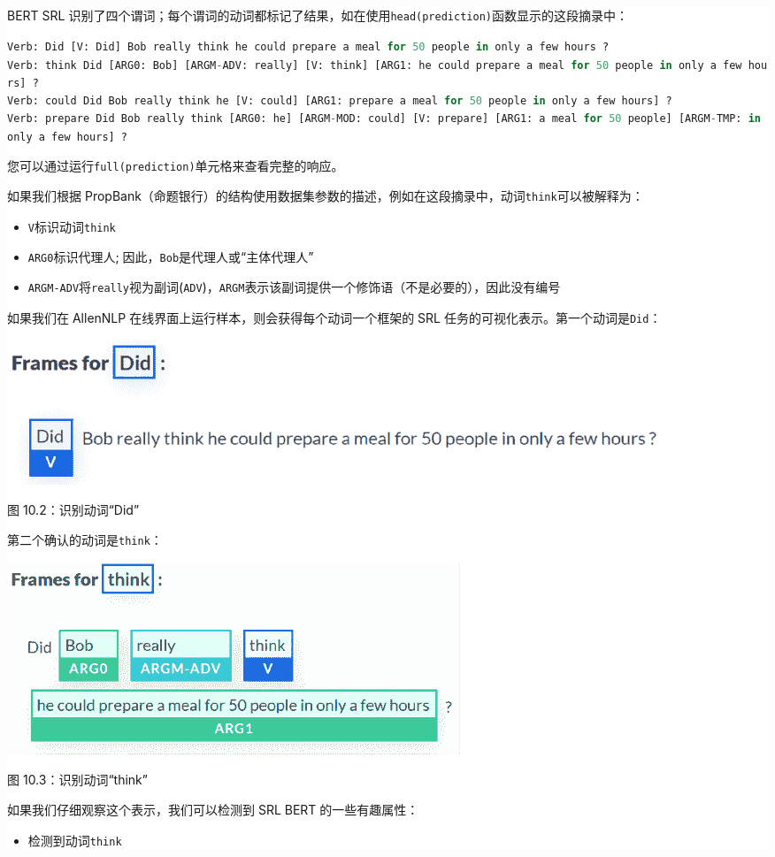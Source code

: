 BERT SRL 识别了四个谓词；每个谓词的动词都标记了结果，如在使用`head(prediction)`函数显示的这段摘录中：

```py
Verb: Did [V: Did] Bob really think he could prepare a meal for 50 people in only a few hours ?
Verb: think Did [ARG0: Bob] [ARGM-ADV: really] [V: think] [ARG1: he could prepare a meal for 50 people in only a few hours] ?
Verb: could Did Bob really think he [V: could] [ARG1: prepare a meal for 50 people in only a few hours] ?
Verb: prepare Did Bob really think [ARG0: he] [ARGM-MOD: could] [V: prepare] [ARG1: a meal for 50 people] [ARGM-TMP: in only a few hours] ? 
```

您可以通过运行`full(prediction)`单元格来查看完整的响应。

如果我们根据 PropBank（命题银行）的结构使用数据集参数的描述，例如在这段摘录中，动词`think`可以被解释为：

+   `V`标识动词`think`

+   `ARG0`标识代理人; 因此，`Bob`是代理人或“主体代理人”

+   `ARGM-ADV`将`really`视为副词(`ADV`)，`ARGM`表示该副词提供一个修饰语（不是必要的），因此没有编号

如果我们在 AllenNLP 在线界面上运行样本，则会获得每个动词一个框架的 SRL 任务的可视化表示。第一个动词是`Did`：

![图形用户界面，自动生成描述](img/B17948_10_02.png)

图 10.2：识别动词“Did”

第二个确认的动词是`think`：

![图形用户界面，应用程序 自动生成描述](img/B17948_10_03.png)

图 10.3：识别动词“think”

如果我们仔细观察这个表示，我们可以检测到 SRL BERT 的一些有趣属性：

+   检测到动词`think`
